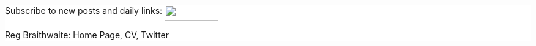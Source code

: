 	
Subscribe to [new posts and daily links](http://feeds.feedburner.com/raganwald "raganwald's rss feed"): <a href="http://feeds.feedburner.com/raganwald"><img src="http://feeds.feedburner.com/~fc/raganwald?bg=&amp;fg=&amp;anim=" height="26" width="88" style="border:0" alt="" align="top"/></a>

Reg Braithwaite: [Home Page](http://reginald.braythwayt.com), [CV](http://reginald.braythwayt.com/RegBraithwaiteGH0109_en_US.pdf ""), [Twitter](http://twitter.com/raganwald)